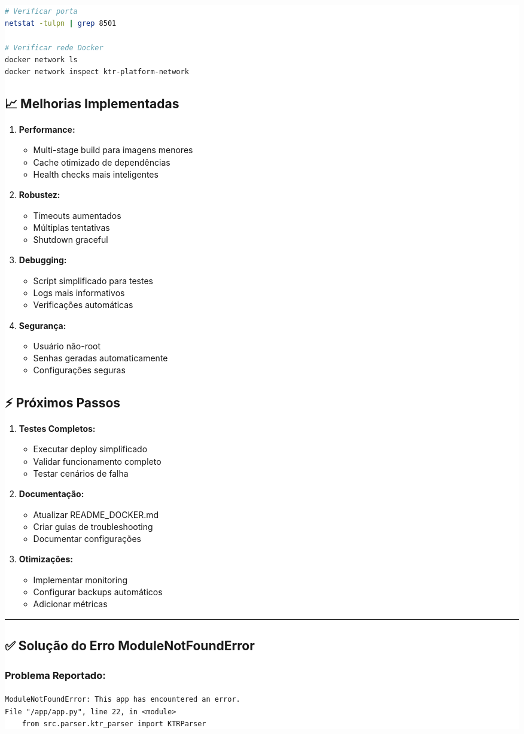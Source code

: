 ```bash
# Verificar porta
netstat -tulpn | grep 8501

# Verificar rede Docker
docker network ls
docker network inspect ktr-platform-network
```

## 📈 **Melhorias Implementadas**

1. **Performance:**
   - Multi-stage build para imagens menores
   - Cache otimizado de dependências
   - Health checks mais inteligentes

2. **Robustez:**
   - Timeouts aumentados
   - Múltiplas tentativas
   - Shutdown graceful

3. **Debugging:**
   - Script simplificado para testes
   - Logs mais informativos
   - Verificações automáticas

4. **Segurança:**
   - Usuário não-root
   - Senhas geradas automaticamente
   - Configurações seguras

## ⚡ **Próximos Passos**

1. **Testes Completos:**
   - Executar deploy simplificado
   - Validar funcionamento completo
   - Testar cenários de falha

2. **Documentação:**
   - Atualizar README_DOCKER.md
   - Criar guias de troubleshooting
   - Documentar configurações

3. **Otimizações:**
   - Implementar monitoring
   - Configurar backups automáticos
   - Adicionar métricas

---

## ✅ **Solução do Erro ModuleNotFoundError**

### **Problema Reportado:**
```
ModuleNotFoundError: This app has encountered an error.
File "/app/app.py", line 22, in <module>
    from src.parser.ktr_parser import KTRParser
```
